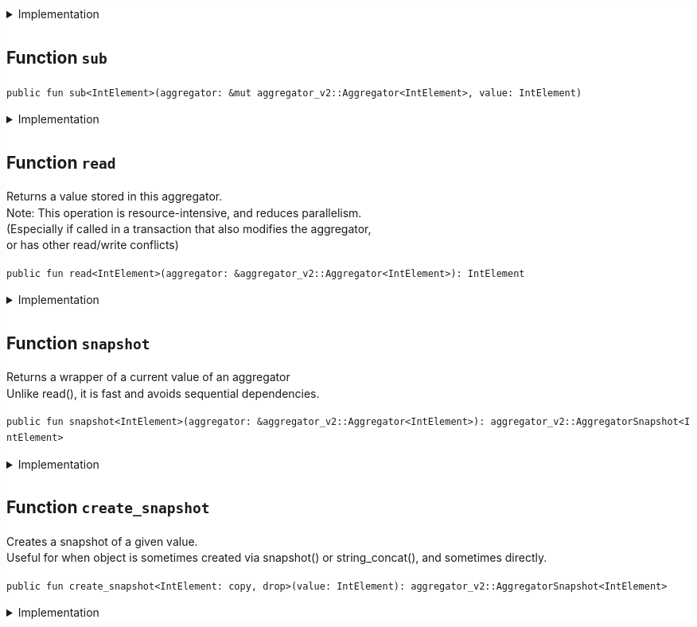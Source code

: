 

<details><summary>Implementation</summary></details>

<a id="0x1_aggregator_v2_sub"></a>

## Function `sub`



<pre><code>public fun sub&lt;IntElement&gt;(aggregator: &amp;mut aggregator_v2::Aggregator&lt;IntElement&gt;, value: IntElement)<br/></code></pre>



<details><summary>Implementation</summary></details>

<a id="0x1_aggregator_v2_read"></a>

## Function `read`

Returns a value stored in this aggregator.<br/> Note: This operation is resource&#45;intensive, and reduces parallelism.<br/> (Especially if called in a transaction that also modifies the aggregator,<br/> or has other read/write conflicts)


<pre><code>public fun read&lt;IntElement&gt;(aggregator: &amp;aggregator_v2::Aggregator&lt;IntElement&gt;): IntElement<br/></code></pre>



<details><summary>Implementation</summary></details>

<a id="0x1_aggregator_v2_snapshot"></a>

## Function `snapshot`

Returns a wrapper of a current value of an aggregator<br/> Unlike read(), it is fast and avoids sequential dependencies.


<pre><code>public fun snapshot&lt;IntElement&gt;(aggregator: &amp;aggregator_v2::Aggregator&lt;IntElement&gt;): aggregator_v2::AggregatorSnapshot&lt;IntElement&gt;<br/></code></pre>



<details><summary>Implementation</summary></details>

<a id="0x1_aggregator_v2_create_snapshot"></a>

## Function `create_snapshot`

Creates a snapshot of a given value.<br/> Useful for when object is sometimes created via snapshot() or string_concat(), and sometimes directly.


<pre><code>public fun create_snapshot&lt;IntElement: copy, drop&gt;(value: IntElement): aggregator_v2::AggregatorSnapshot&lt;IntElement&gt;<br/></code></pre>



<details><summary>Implementation</summary></details>
